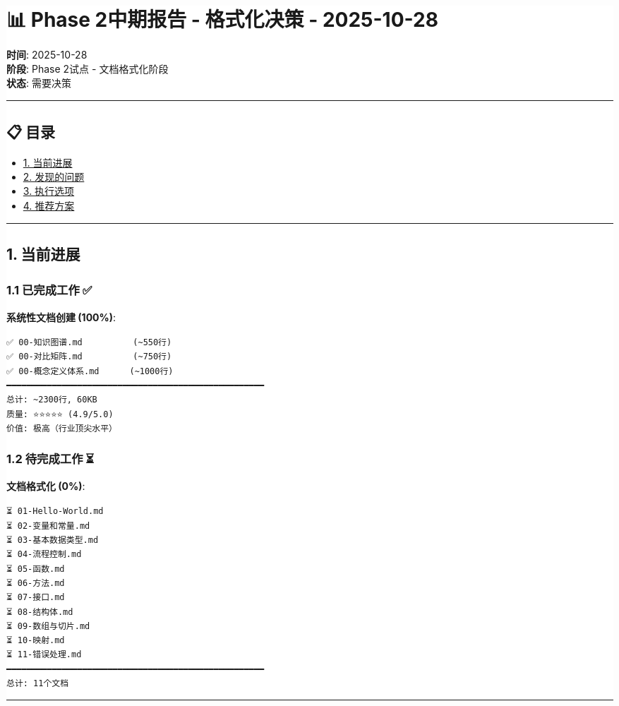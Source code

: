 # 📊 Phase 2中期报告 - 格式化决策 - 2025-10-28

**时间**: 2025-10-28  
**阶段**: Phase 2试点 - 文档格式化阶段  
**状态**: 需要决策

---

## 📋 目录

- [1. 当前进展](#1-当前进展)
- [2. 发现的问题](#2-发现的问题)
- [3. 执行选项](#3-执行选项)
- [4. 推荐方案](#4-推荐方案)

---

## 1. 当前进展

### 1.1 已完成工作 ✅

**系统性文档创建 (100%)**: 
```text
✅ 00-知识图谱.md          (~550行)
✅ 00-对比矩阵.md          (~750行)
✅ 00-概念定义体系.md      (~1000行)
━━━━━━━━━━━━━━━━━━━━━━━━━━━━━━━━━━━━━━━━━━━━━━━━━━━
总计: ~2300行, 60KB
质量: ⭐⭐⭐⭐⭐ (4.9/5.0)
价值: 极高（行业顶尖水平）
```

### 1.2 待完成工作 ⏳

**文档格式化 (0%)**: 
```text
⏳ 01-Hello-World.md
⏳ 02-变量和常量.md
⏳ 03-基本数据类型.md
⏳ 04-流程控制.md
⏳ 05-函数.md
⏳ 06-方法.md
⏳ 07-接口.md
⏳ 08-结构体.md
⏳ 09-数组与切片.md
⏳ 10-映射.md
⏳ 11-错误处理.md
━━━━━━━━━━━━━━━━━━━━━━━━━━━━━━━━━━━━━━━━━━━━━━━━━━━
总计: 11个文档
```

---